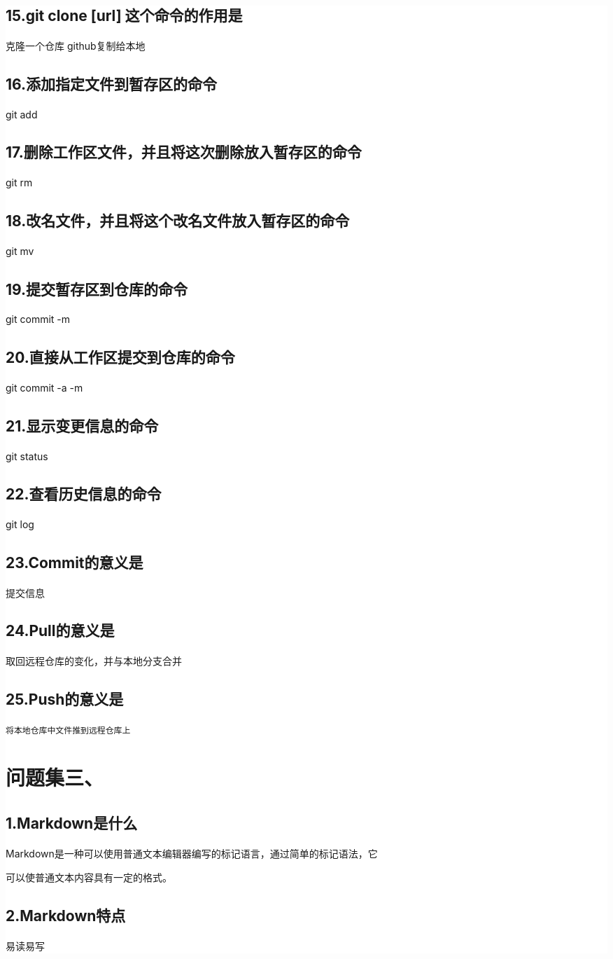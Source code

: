 ## 15.git clone [url] 这个命令的作用是     
克隆一个仓库   github复制给本地    

## 16.添加指定文件到暂存区的命令    
git add     

## 17.删除工作区文件，并且将这次删除放入暂存区的命令    
git rm    

## 18.改名文件，并且将这个改名文件放入暂存区的命令   
git mv   

## 19.提交暂存区到仓库的命令   
git commit -m   

## 20.直接从工作区提交到仓库的命令  
git commit -a -m    

## 21.显示变更信息的命令    
git status   
## 22.查看历史信息的命令      
git log   

## 23.Commit的意义是    
提交信息    

## 24.Pull的意义是    
取回远程仓库的变化，并与本地分支合并    

## 25.Push的意义是     
    将本地仓库中文件推到远程仓库上      

# 问题集三、
## 1.Markdown是什么   
Markdown是一种可以使用普通文本编辑器编写的标记语言，通过简单的标记语法，它

可以使普通文本内容具有一定的格式。   

## 2.Markdown特点   
易读易写   
